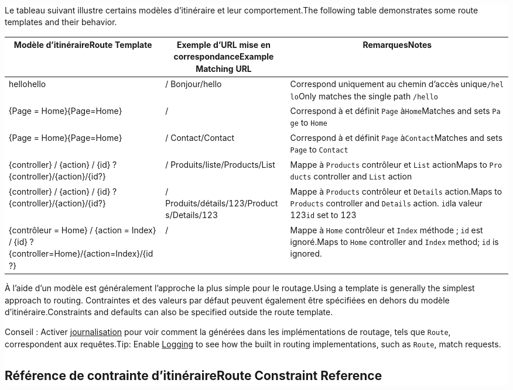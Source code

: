 <span data-ttu-id="7d5e9-289">Le tableau suivant illustre certains modèles d’itinéraire et leur comportement.</span><span class="sxs-lookup"><span data-stu-id="7d5e9-289">The following table demonstrates some route templates and their behavior.</span></span>

| <span data-ttu-id="7d5e9-290">Modèle d’itinéraire</span><span class="sxs-lookup"><span data-stu-id="7d5e9-290">Route Template</span></span> | <span data-ttu-id="7d5e9-291">Exemple d’URL mise en correspondance</span><span class="sxs-lookup"><span data-stu-id="7d5e9-291">Example Matching URL</span></span> | <span data-ttu-id="7d5e9-292">Remarques</span><span class="sxs-lookup"><span data-stu-id="7d5e9-292">Notes</span></span> |
| -------- | -------- | ------- |
| <span data-ttu-id="7d5e9-293">hello</span><span class="sxs-lookup"><span data-stu-id="7d5e9-293">hello</span></span>  | <span data-ttu-id="7d5e9-294">/ Bonjour</span><span class="sxs-lookup"><span data-stu-id="7d5e9-294">/hello</span></span>  | <span data-ttu-id="7d5e9-295">Correspond uniquement au chemin d’accès unique`/hello`</span><span class="sxs-lookup"><span data-stu-id="7d5e9-295">Only matches the single path `/hello`</span></span> |
| <span data-ttu-id="7d5e9-296">{Page = Home}</span><span class="sxs-lookup"><span data-stu-id="7d5e9-296">{Page=Home}</span></span> | / | <span data-ttu-id="7d5e9-297">Correspond à et définit `Page` à`Home`</span><span class="sxs-lookup"><span data-stu-id="7d5e9-297">Matches and sets `Page` to `Home`</span></span> |
| <span data-ttu-id="7d5e9-298">{Page = Home}</span><span class="sxs-lookup"><span data-stu-id="7d5e9-298">{Page=Home}</span></span>  | <span data-ttu-id="7d5e9-299">/ Contact</span><span class="sxs-lookup"><span data-stu-id="7d5e9-299">/Contact</span></span>  | <span data-ttu-id="7d5e9-300">Correspond à et définit `Page` à`Contact`</span><span class="sxs-lookup"><span data-stu-id="7d5e9-300">Matches and sets `Page` to `Contact`</span></span> |
| <span data-ttu-id="7d5e9-301">{controller} / {action} / {id} ?</span><span class="sxs-lookup"><span data-stu-id="7d5e9-301">{controller}/{action}/{id?}</span></span> | <span data-ttu-id="7d5e9-302">/ Produits/liste</span><span class="sxs-lookup"><span data-stu-id="7d5e9-302">/Products/List</span></span> | <span data-ttu-id="7d5e9-303">Mappe à `Products` contrôleur et `List` action</span><span class="sxs-lookup"><span data-stu-id="7d5e9-303">Maps to `Products` controller and `List`  action</span></span> |
| <span data-ttu-id="7d5e9-304">{controller} / {action} / {id} ?</span><span class="sxs-lookup"><span data-stu-id="7d5e9-304">{controller}/{action}/{id?}</span></span> | <span data-ttu-id="7d5e9-305">/ Produits/détails/123</span><span class="sxs-lookup"><span data-stu-id="7d5e9-305">/Products/Details/123</span></span>  |  <span data-ttu-id="7d5e9-306">Mappe à `Products` contrôleur et `Details` action.</span><span class="sxs-lookup"><span data-stu-id="7d5e9-306">Maps to `Products` controller and  `Details` action.</span></span>  <span data-ttu-id="7d5e9-307">`id`la valeur 123</span><span class="sxs-lookup"><span data-stu-id="7d5e9-307">`id` set to 123</span></span> |
| <span data-ttu-id="7d5e9-308">{contrôleur = Home} / {action = Index} / {id} ?</span><span class="sxs-lookup"><span data-stu-id="7d5e9-308">{controller=Home}/{action=Index}/{id?}</span></span> | /  |  <span data-ttu-id="7d5e9-309">Mappe à `Home` contrôleur et `Index` méthode ; `id` est ignoré.</span><span class="sxs-lookup"><span data-stu-id="7d5e9-309">Maps to `Home` controller and `Index`  method; `id` is ignored.</span></span> |

<span data-ttu-id="7d5e9-310">À l’aide d’un modèle est généralement l’approche la plus simple pour le routage.</span><span class="sxs-lookup"><span data-stu-id="7d5e9-310">Using a template is generally the simplest approach to routing.</span></span> <span data-ttu-id="7d5e9-311">Contraintes et des valeurs par défaut peuvent également être spécifiées en dehors du modèle d’itinéraire.</span><span class="sxs-lookup"><span data-stu-id="7d5e9-311">Constraints and defaults can also be specified outside the route template.</span></span>

<span data-ttu-id="7d5e9-312">Conseil : Activer [journalisation](logging.md) pour voir comment la générées dans les implémentations de routage, tels que `Route`, correspondent aux requêtes.</span><span class="sxs-lookup"><span data-stu-id="7d5e9-312">Tip: Enable [Logging](logging.md) to see how the built in routing implementations, such as `Route`, match requests.</span></span>

## <a name="route-constraint-reference"></a><span data-ttu-id="7d5e9-313">Référence de contrainte d’itinéraire</span><span class="sxs-lookup"><span data-stu-id="7d5e9-313">Route Constraint Reference</span></span>

